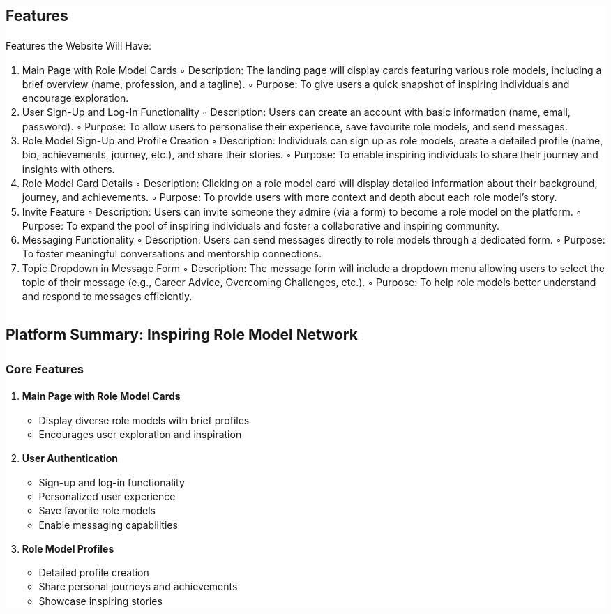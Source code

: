 ## Features

Features the Website Will Have: 

1. Main Page with Role Model Cards
◦ Description: The landing page will display cards featuring various role models,
including a brief overview (name, profession, and a tagline).
◦ Purpose: To give users a quick snapshot of inspiring individuals and encourage
exploration.
2. User Sign-Up and Log-In Functionality
◦ Description: Users can create an account with basic information (name, email,
password).
◦ Purpose: To allow users to personalise their experience, save favourite role models,
and send messages.
3. Role Model Sign-Up and Profile Creation
◦ Description: Individuals can sign up as role models, create a detailed profile (name,
bio, achievements, journey, etc.), and share their stories.
◦ Purpose: To enable inspiring individuals to share their journey and insights with others.
4. Role Model Card Details
◦ Description: Clicking on a role model card will display detailed information about their
background, journey, and achievements.
◦ Purpose: To provide users with more context and depth about each role model’s story.
1. Invite Feature
◦ Description: Users can invite someone they admire (via a form) to become a role
model on the platform.
◦ Purpose: To expand the pool of inspiring individuals and foster a collaborative and
inspiring community.
1. Messaging Functionality
◦ Description: Users can send messages directly to role models through a dedicated
form.
◦ Purpose: To foster meaningful conversations and mentorship connections.
1. Topic Dropdown in Message Form
◦ Description: The message form will include a dropdown menu allowing users to select
the topic of their message (e.g., Career Advice, Overcoming Challenges, etc.).
◦ Purpose: To help role models better understand and respond to messages efficiently.

## Platform Summary: Inspiring Role Model Network

### Core Features
1. **Main Page with Role Model Cards**
   - Display diverse role models with brief profiles
   - Encourages user exploration and inspiration

2. **User Authentication**
   - Sign-up and log-in functionality
   - Personalized user experience
   - Save favorite role models
   - Enable messaging capabilities

3. **Role Model Profiles**
   - Detailed profile creation
   - Share personal journeys and achievements
   - Showcase inspiring stories
